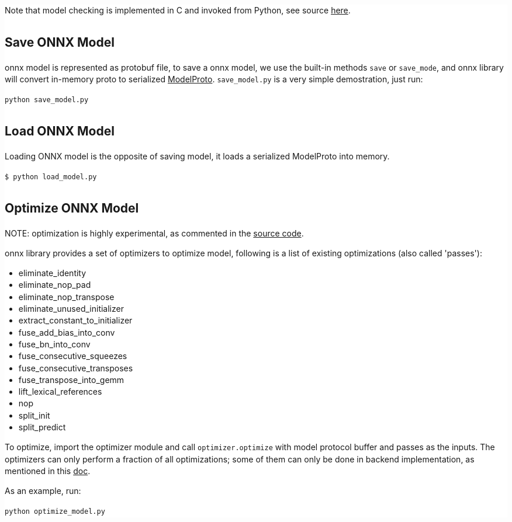 Note that model checking is implemented in C and invoked from Python, see source [here](https://github.com/onnx/onnx/blob/v1.3.0/onnx/checker.cc).

## Save ONNX Model

onnx model is represented as protobuf file, to save a onnx model, we use the built-in methods `save`
or `save_mode`, and onnx library will convert in-memory proto to serialized [ModelProto](https://github.com/onnx/onnx/blob/v1.3.0/onnx/onnx.proto).
`save_model.py` is a very simple demostration, just run:

```console
python save_model.py
```

## Load ONNX Model

Loading ONNX model is the opposite of saving model, it loads a serialized ModelProto into memory.

```console
$ python load_model.py
```

## Optimize ONNX Model

NOTE: optimization is highly experimental, as commented in the [source code](https://github.com/onnx/onnx/blob/v1.3.0/onnx/optimizer/optimize.h).

onnx library provides a set of optimizers to optimize model, following is a list of existing
optimizations (also called 'passes'):
- eliminate_identity
- eliminate_nop_pad
- eliminate_nop_transpose
- eliminate_unused_initializer
- extract_constant_to_initializer
- fuse_add_bias_into_conv
- fuse_bn_into_conv
- fuse_consecutive_squeezes
- fuse_consecutive_transposes
- fuse_transpose_into_gemm
- lift_lexical_references
- nop
- split_init
- split_predict

To optimize, import the optimizer module and call `optimizer.optimize` with model protocol buffer
and passes as the inputs. The optimizers can only perform a fraction of all optimizations; some of
them can only be done in backend implementation, as mentioned in this [doc](https://github.com/onnx/onnx/blob/v1.3.0/docs/Optimizer.md).

As an example, run:

```console
python optimize_model.py
```
